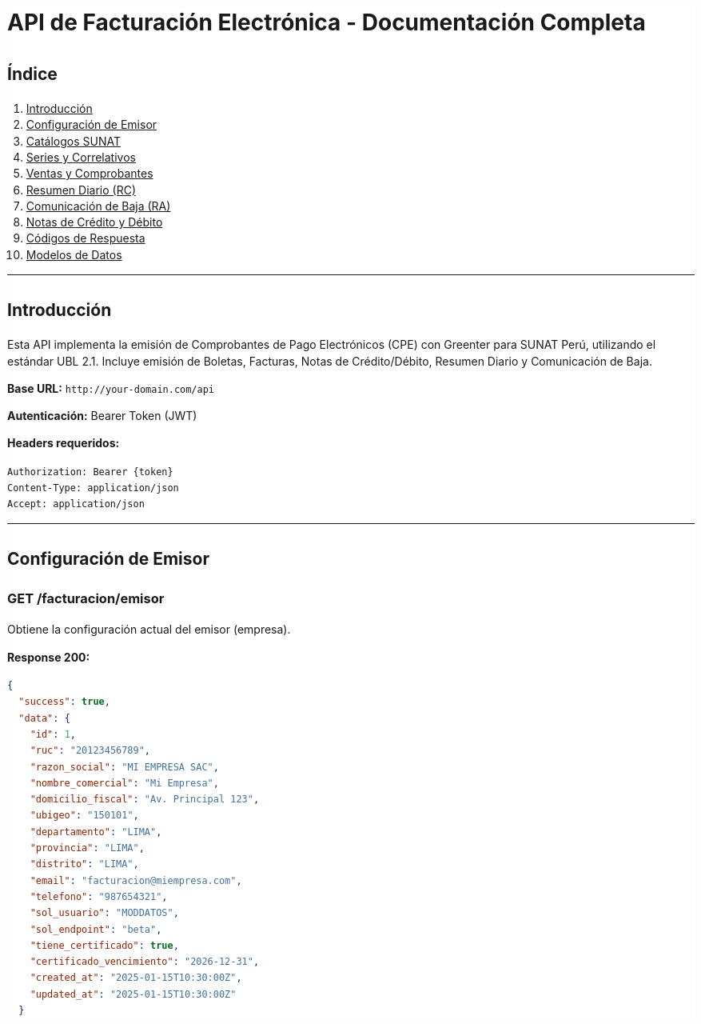 # API de Facturación Electrónica - Documentación Completa

## Índice
1. [Introducción](#introducción)
2. [Configuración de Emisor](#configuración-de-emisor)
3. [Catálogos SUNAT](#catálogos-sunat)
4. [Series y Correlativos](#series-y-correlativos)
5. [Ventas y Comprobantes](#ventas-y-comprobantes)
6. [Resumen Diario (RC)](#resumen-diario-rc)
7. [Comunicación de Baja (RA)](#comunicación-de-baja-ra)
8. [Notas de Crédito y Débito](#notas-de-crédito-y-débito)
9. [Códigos de Respuesta](#códigos-de-respuesta)
10. [Modelos de Datos](#modelos-de-datos)

---

## Introducción

Esta API implementa la emisión de Comprobantes de Pago Electrónicos (CPE) con Greenter para SUNAT Perú, utilizando el estándar UBL 2.1. Incluye emisión de Boletas, Facturas, Notas de Crédito/Débito, Resumen Diario y Comunicación de Baja.

**Base URL:** `http://your-domain.com/api`

**Autenticación:** Bearer Token (JWT)

**Headers requeridos:**
```
Authorization: Bearer {token}
Content-Type: application/json
Accept: application/json
```

---

## Configuración de Emisor

### GET /facturacion/emisor
Obtiene la configuración actual del emisor (empresa).

**Response 200:**
```json
{
  "success": true,
  "data": {
    "id": 1,
    "ruc": "20123456789",
    "razon_social": "MI EMPRESA SAC",
    "nombre_comercial": "Mi Empresa",
    "domicilio_fiscal": "Av. Principal 123",
    "ubigeo": "150101",
    "departamento": "LIMA",
    "provincia": "LIMA",
    "distrito": "LIMA",
    "email": "facturacion@miempresa.com",
    "telefono": "987654321",
    "sol_usuario": "MODDATOS",
    "sol_endpoint": "beta",
    "tiene_certificado": true,
    "certificado_vencimiento": "2026-12-31",
    "created_at": "2025-01-15T10:30:00Z",
    "updated_at": "2025-01-15T10:30:00Z"
  }
```